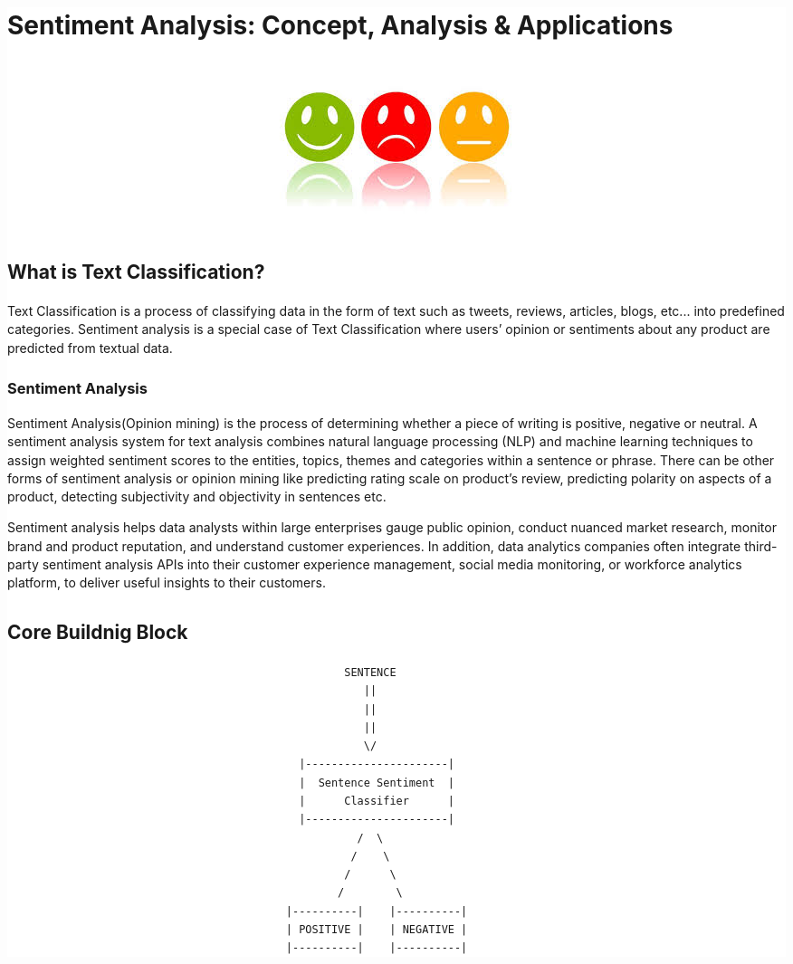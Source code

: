 # Sentiment Analysis: Concept, Analysis & Applications

<p align="center"> 
<img src="images/sentiment.jpg">
</p>

## What is Text Classification?

Text Classification is a process of classifying data in the form of text such as tweets, reviews, articles, blogs, etc... into predefined categories. Sentiment analysis is a special case of Text Classification where users’ opinion or sentiments about any product are predicted from textual data.

### Sentiment Analysis

Sentiment Analysis(Opinion mining) is the process of determining whether a piece of writing is positive, negative or neutral. A sentiment analysis system for text analysis combines natural language processing (NLP) and machine learning techniques to assign weighted sentiment scores to the entities, topics, themes and categories within a sentence or phrase. There can be other forms of sentiment analysis or opinion mining like predicting rating scale on product’s review, predicting polarity on aspects of a product, detecting subjectivity and objectivity in sentences etc.

Sentiment analysis helps data analysts within large enterprises gauge public opinion, conduct nuanced market research, monitor brand and product reputation, and understand customer experiences. In addition, data analytics companies often integrate third-party sentiment analysis APIs into their customer experience management, social media monitoring, or workforce analytics platform, to deliver useful insights to their customers.

## Core Buildnig Block

                                                       
                                                        SENTENCE
                                                           ||
                                                           ||
                                                           ||
                                                           \/
                                                 |----------------------|
                                                 |  Sentence Sentiment  |
                                                 |      Classifier      |
                                                 |----------------------|     
                                                          /  \
                                                         /    \
                                                        /      \
                                                       /        \
                                               |----------|    |----------|
                                               | POSITIVE |    | NEGATIVE |
                                               |----------|    |----------|
                                               